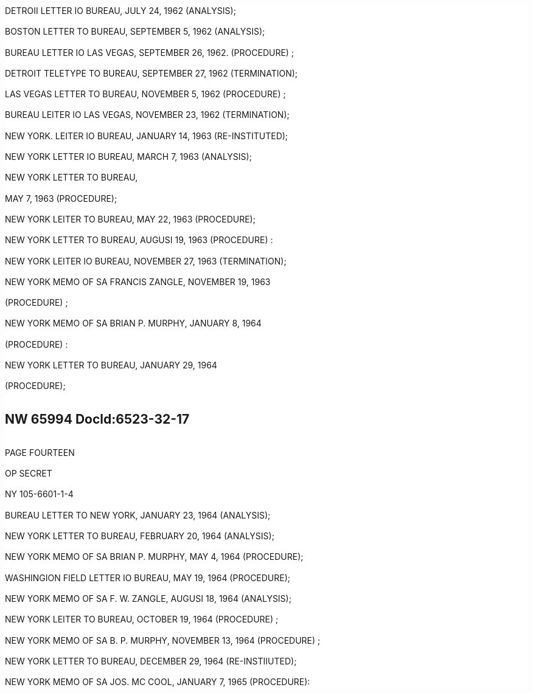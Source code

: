 DETROII LETTER IO BUREAU, JULY 24, 1962 (ANALYSIS);

BOSTON LETTER TO BUREAU, SEPTEMBER 5, 1962 (ANALYSIS);

BUREAU LETTER IO LAS VEGAS, SEPTEMBER 26, 1962. (PROCEDURE) ;

DETROIT TELETYPE TO BUREAU, SEPTEMBER 27, 1962 (TERMINATION);

LAS VEGAS LETTER TO BUREAU, NOVEMBER 5, 1962 (PROCEDURE) ;

BUREAU LEITER IO LAS VEGAS, NOVEMBER 23, 1962 (TERMINATION);

NEW YORK. LEITER IO BUREAU, JANUARY 14, 1963 (RE-INSTITUTED);

NEW YORK LETTER IO BUREAU, MARCH 7, 1963 (ANALYSIS);

NEW YORK LETTER TO BUREAU,

MAY 7, 1963 (PROCEDURE);

NEW YORK LEITER TO BUREAU, MAY 22, 1963 (PROCEDURE);

NEW YORK LETTER TO BUREAU, AUGUSI 19, 1963 (PROCEDURE) :

NEW YORK LEITER IO BUREAU, NOVEMBER 27, 1963 (TERMINATION);

NEW YORK MEMO OF SA FRANCIS ZANGLE, NOVEMBER 19, 1963

(PROCEDURE) ;

NEW YORK MEMO OF SA BRIAN P. MURPHY, JANUARY 8, 1964

(PROCEDURE) :

NEW YORK LETTER TO BUREAU, JANUARY 29, 1964

(PROCEDURE);

NW 65994 Docld:6523-32-17
---

##
PAGE FOURTEEN

OP SECRET

NY 105-6601-1-4

BUREAU LETTER TO NEW YORK, JANUARY 23, 1964 (ANALYSIS);

NEW YORK LETTER TO BUREAU, FEBRUARY 20, 1964 (ANALYSIS);

NEW YORK MEMO OF SA BRIAN P. MURPHY, MAY 4, 1964 (PROCEDURE);

WASHINGION FIELD LETTER IO BUREAU, MAY 19, 1964 (PROCEDURE);

NEW YORK MEMO OF SA F. W. ZANGLE, AUGUSI 18, 1964 (ANALYSIS);

NEW YORK LEITER TO BUREAU, OCTOBER 19, 1964 (PROCEDURE) ;

NEW YORK MEMO OF SA B. P. MURPHY, NOVEMBER 13, 1964 (PROCEDURE) ;

NEW YORK LETTER TO BUREAU, DECEMBER 29, 1964 (RE-INSTIIUTED);

NEW YORK MEMO OF SA JOS. MC COOL, JANUARY 7, 1965 (PROCEDURE):
